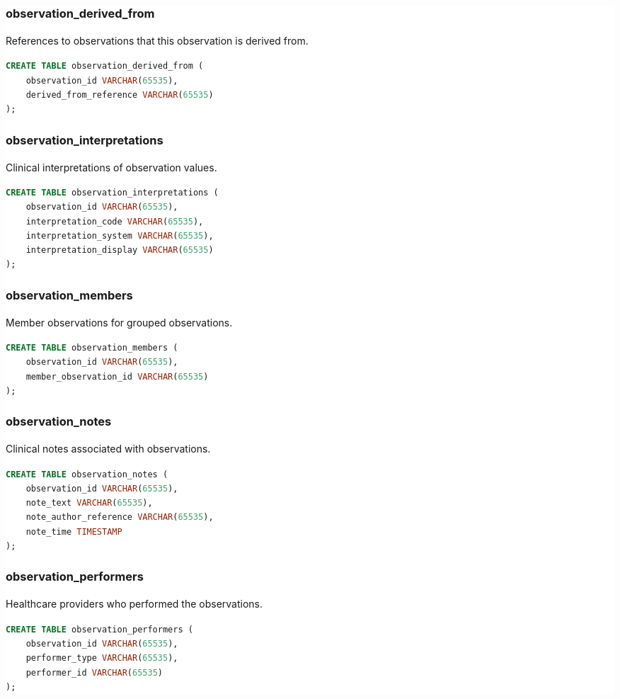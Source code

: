 ### observation_derived_from
References to observations that this observation is derived from.

```sql
CREATE TABLE observation_derived_from (
    observation_id VARCHAR(65535),
    derived_from_reference VARCHAR(65535)
);
```

### observation_interpretations
Clinical interpretations of observation values.

```sql
CREATE TABLE observation_interpretations (
    observation_id VARCHAR(65535),
    interpretation_code VARCHAR(65535),
    interpretation_system VARCHAR(65535),
    interpretation_display VARCHAR(65535)
);
```

### observation_members
Member observations for grouped observations.

```sql
CREATE TABLE observation_members (
    observation_id VARCHAR(65535),
    member_observation_id VARCHAR(65535)
);
```

### observation_notes
Clinical notes associated with observations.

```sql
CREATE TABLE observation_notes (
    observation_id VARCHAR(65535),
    note_text VARCHAR(65535),
    note_author_reference VARCHAR(65535),
    note_time TIMESTAMP
);
```

### observation_performers
Healthcare providers who performed the observations.

```sql
CREATE TABLE observation_performers (
    observation_id VARCHAR(65535),
    performer_type VARCHAR(65535),
    performer_id VARCHAR(65535)
);
```
